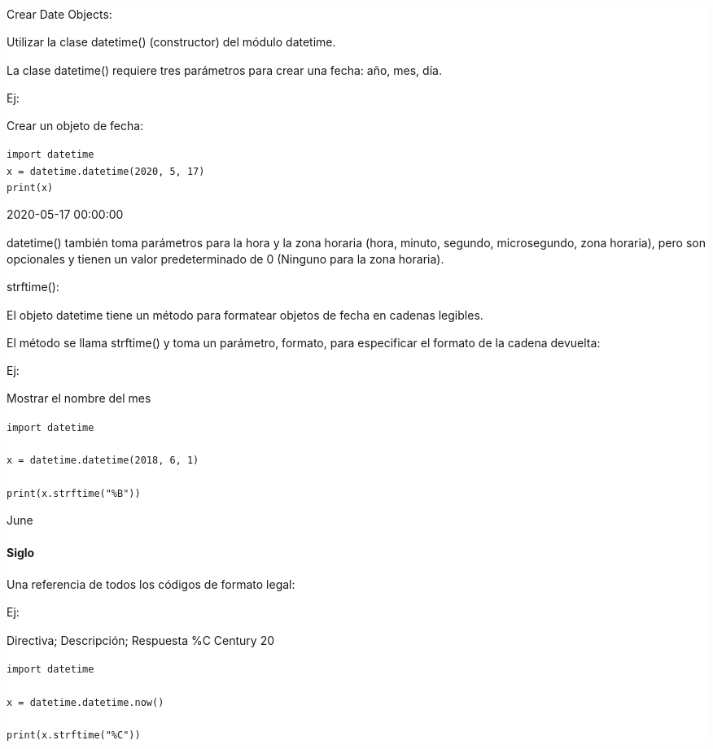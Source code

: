 
Crear Date Objects:

Utilizar la clase datetime() (constructor) del módulo datetime.

La clase datetime() requiere tres parámetros para crear una fecha: año, mes, día.

Ej:

Crear un objeto de fecha:

```
import datetime
x = datetime.datetime(2020, 5, 17)
print(x) 

```

2020-05-17 00:00:00

datetime() también toma parámetros para la hora y la zona horaria (hora, minuto, segundo, microsegundo, zona horaria), pero son opcionales y tienen un valor predeterminado de 0 (Ninguno para la zona horaria).


strftime():

El objeto datetime tiene un método para formatear objetos de fecha en cadenas legibles.

El método se llama strftime() y toma un parámetro, formato, para especificar el formato de la cadena devuelta:

Ej:

Mostrar el nombre del mes

```
import datetime

x = datetime.datetime(2018, 6, 1)

print(x.strftime("%B")) 

```

June



#### Siglo

Una referencia de todos los códigos de formato legal:

Ej: 

Directiva; Descripción; Respuesta
%C 	Century 	20

```
import datetime

x = datetime.datetime.now()

print(x.strftime("%C"))

```
